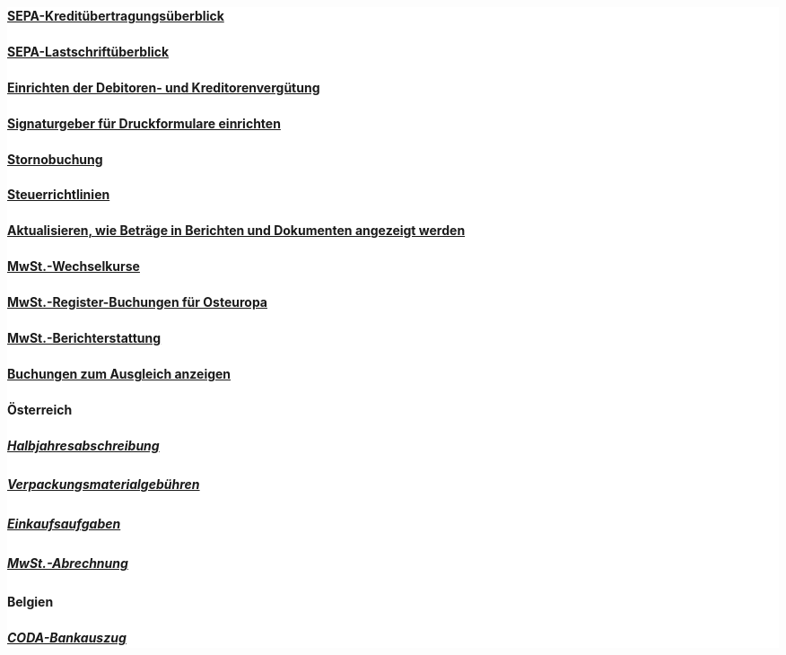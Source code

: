 #### [SEPA-Kreditübertragungsüberblick](/dynamics365/unified-operations/financials/accounts-payable/sepa-credit-transfer?toc=/dynamics365/unified-operations/retail/toc.json)
#### [SEPA-Lastschriftüberblick](/dynamics365/unified-operations/financials/accounts-receivable/sepa-direct-debit-overview?toc=/dynamics365/unified-operations/retail/toc.json)
#### [Einrichten der Debitoren- und Kreditorenvergütung](/dynamics365/unified-operations/financials/accounts-receivable/emea-compensation-customer-vendor-transactions?toc=/dynamics365/unified-operations/retail/toc.json)
#### [Signaturgeber für Druckformulare einrichten](/dynamics365/unified-operations/financials/localizations/emea-set-up-signers-for-printing-forms?toc=/dynamics365/unified-operations/retail/toc.json)
#### [Stornobuchung](/dynamics365/unified-operations/financials/localizations/emea-storno?toc=/dynamics365/unified-operations/retail/toc.json)
#### [Steuerrichtlinien](/dynamics365/unified-operations/financials/localizations/emea-tax-directives?toc=/dynamics365/unified-operations/retail/toc.json)
#### [Aktualisieren, wie Beträge in Berichten und Dokumenten angezeigt werden](/dynamics365/unified-operations/financials/localizations/emea-amount-printing-forms?toc=/dynamics365/unified-operations/retail/toc.json) 
#### [MwSt.-Wechselkurse](/dynamics365/unified-operations/financials/localizations/emea-vat-exchange-rate?toc=/dynamics365/unified-operations/retail/toc.json)
#### [MwSt.-Register-Buchungen für Osteuropa](/dynamics365/unified-operations/financials/localizations/emea-vat-register-transactions?toc=/dynamics365/unified-operations/retail/toc.json)
#### [MwSt.-Berichterstattung](/dynamics365/unified-operations/financials/localizations/emea-vat-reporting?toc=/dynamics365/unified-operations/retail/toc.json)
#### [Buchungen zum Ausgleich anzeigen](/dynamics365/unified-operations/financials/localizations/emea-transactions-settlement-form?toc=/dynamics365/unified-operations/retail/toc.json)
#### Österreich
##### [Halbjahresabschreibung](/dynamics365/unified-operations/financials/localizations/emea-aut-half-year-depreciation?toc=/dynamics365/unified-operations/retail/toc.json)
##### [Verpackungsmaterialgebühren](/dynamics365/unified-operations/financials/localizations/emea-aut-packing-material-fee-calculation?toc=/dynamics365/unified-operations/retail/toc.json)
##### [Einkaufsaufgaben](/dynamics365/unified-operations/financials/localizations/emea-aut-purchase-duties?toc=/dynamics365/unified-operations/retail/toc.json)
##### [MwSt.-Abrechnung](/dynamics365/unified-operations/financials/localizations/emea-aut-vat-statement-details?toc=/dynamics365/unified-operations/retail/toc.json)
#### Belgien
##### [CODA-Bankauszug](/dynamics365/unified-operations/financials/localizations/emea-bel-coda-bank-statement-import?toc=/dynamics365/unified-operations/retail/toc.json)